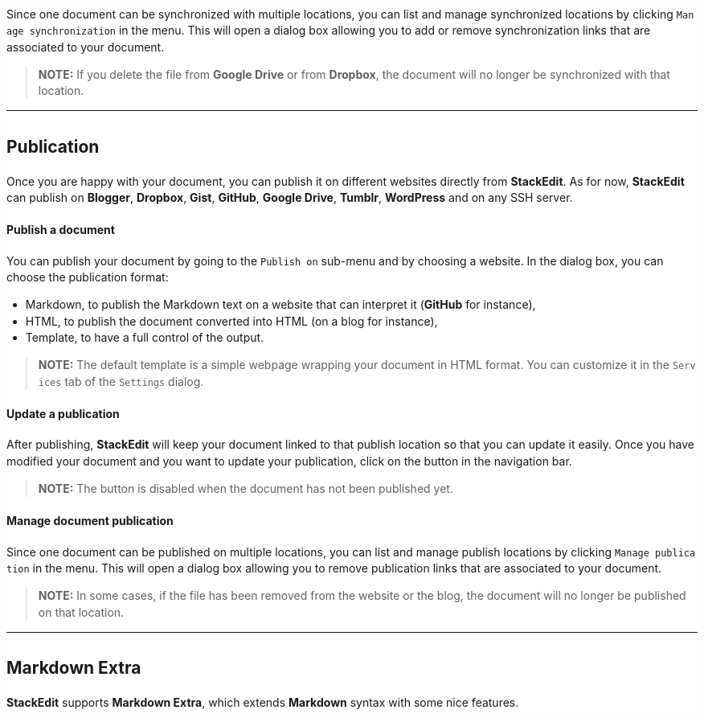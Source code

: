 Since one document can be synchronized with multiple locations, you can list and manage synchronized locations by clicking <i class="icon-refresh"></i> `Manage synchronization` in the <i class="icon-provider-stackedit"></i> menu. This will open a dialog box allowing you to add or remove synchronization links that are associated to your document.

> **NOTE:** If you delete the file from **Google Drive** or from **Dropbox**, the document will no longer be synchronized with that location.

----------


Publication
-----------

Once you are happy with your document, you can publish it on different websites directly from **StackEdit**. As for now, **StackEdit** can publish on **Blogger**, **Dropbox**, **Gist**, **GitHub**, **Google Drive**, **Tumblr**, **WordPress** and on any SSH server.

#### <i class="icon-share"></i> Publish a document

You can publish your document by going to the <i class="icon-share"></i> `Publish on` sub-menu and by choosing a website. In the dialog box, you can choose the publication format:

- Markdown, to publish the Markdown text on a website that can interpret it (**GitHub** for instance),
- HTML, to publish the document converted into HTML (on a blog for instance),
- Template, to have a full control of the output.

> **NOTE:** The default template is a simple webpage wrapping your document in HTML format. You can customize it in the `Services` tab of the <i class="icon-cog"></i> `Settings` dialog.

#### <i class="icon-share"></i> Update a publication

After publishing, **StackEdit** will keep your document linked to that publish location so that you can update it easily. Once you have modified your document and you want to update your publication, click on the <i class="icon-share"></i> button in the navigation bar.

> **NOTE:** The <i class="icon-share"></i> button is disabled when the document has not been published yet.

#### <i class="icon-share"></i> Manage document publication

Since one document can be published on multiple locations, you can list and manage publish locations by clicking <i class="icon-share"></i> `Manage publication` in the <i class="icon-provider-stackedit"></i> menu. This will open a dialog box allowing you to remove publication links that are associated to your document.

> **NOTE:** In some cases, if the file has been removed from the website or the blog, the document will no longer be published on that location.

----------


Markdown Extra
--------------

**StackEdit** supports **Markdown Extra**, which extends **Markdown** syntax with some nice features.
